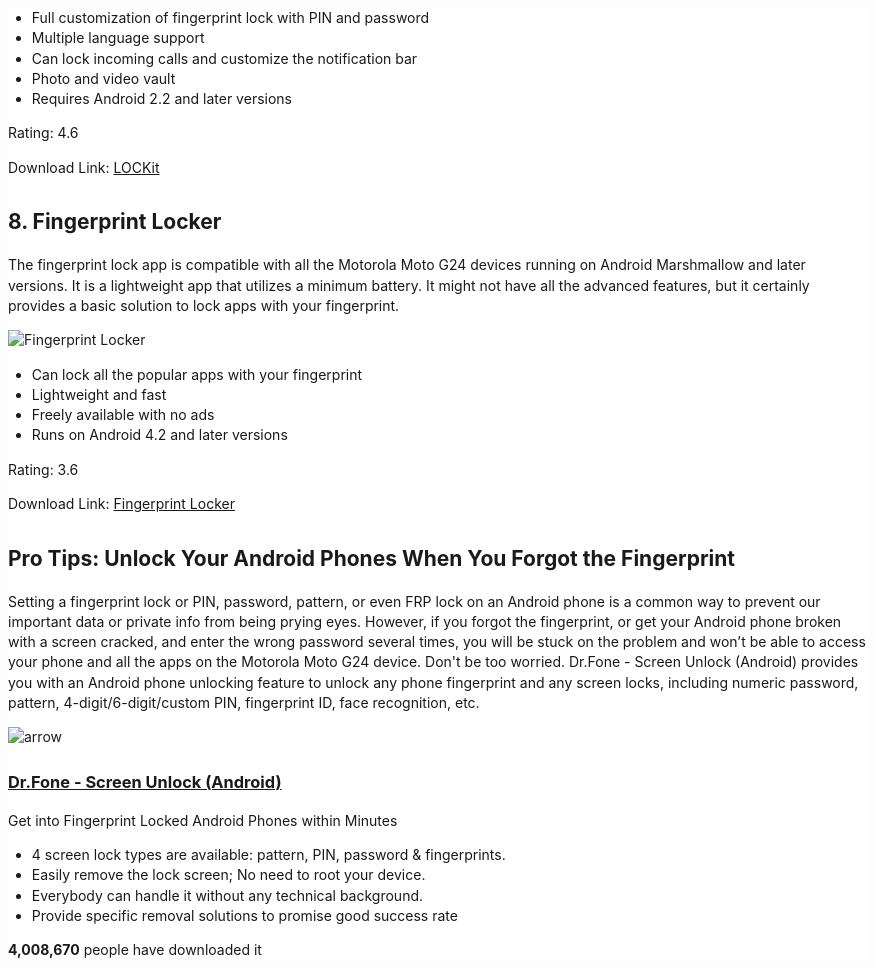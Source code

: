 - Full customization of fingerprint lock with PIN and password
- Multiple language support
- Can lock incoming calls and customize the notification bar
- Photo and video vault
- Requires Android 2.2 and later versions

Rating: 4.6

Download Link: [LOCKit](https://play.google.com/store/apps/details?id=com.ushareit.lockit)

## 8\. Fingerprint Locker

The fingerprint lock app is compatible with all the Motorola Moto G24 devices running on Android Marshmallow and later versions. It is a lightweight app that utilizes a minimum battery. It might not have all the advanced features, but it certainly provides a basic solution to lock apps with your fingerprint.

![Fingerprint Locker](https://images.wondershare.com/drfone/article/2017/10/15075534055610.jpg)

- Can lock all the popular apps with your fingerprint
- Lightweight and fast
- Freely available with no ads
- Runs on Android 4.2 and later versions

Rating: 3.6

Download Link: [Fingerprint Locker](https://play.google.com/store/apps/details?id=com.appkarverz.applockz)

## Pro Tips: Unlock Your Android Phones When You Forgot the Fingerprint

Setting a fingerprint lock or PIN, password, pattern, or even FRP lock on an Android phone is a common way to prevent our important data or private info from being prying eyes. However, if you forgot the fingerprint, or get your Android phone broken with a screen cracked, and enter the wrong password several times, you will be stuck on the problem and won’t be able to access your phone and all the apps on the Motorola Moto G24 device. Don't be too worried. Dr.Fone - Screen Unlock (Android) provides you with an Android phone unlocking feature to unlock any phone fingerprint and any screen locks, including numeric password, pattern, 4-digit/6-digit/custom PIN, fingerprint ID, face recognition, etc.

![arrow](https://drfone.wondershare.com/style/images/arrow_up.png)

### [Dr.Fone - Screen Unlock (Android)](https://tools.techidaily.com/wondershare-dr-fone-unlock-android-screen/)

Get into Fingerprint Locked Android Phones within Minutes

- 4 screen lock types are available: pattern, PIN, password & fingerprints.
- Easily remove the lock screen; No need to root your device.
- Everybody can handle it without any technical background.
- Provide specific removal solutions to promise good success rate

**4,008,670** people have downloaded it
